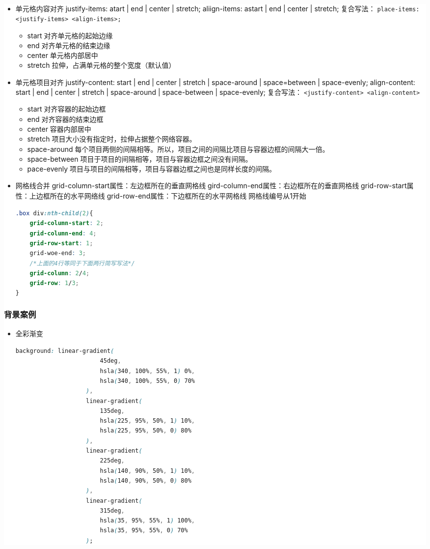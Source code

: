 - 单元格内容对齐
  justify-items: atart | end | center | stretch;
  aliign-items: astart | end | center | stretch;
  复合写法： `place-items: <justify-items> <align-items>;`

  - start 对齐单元格的起始边缘
  - end 对齐单元格的结束边缘
  - center 单元格内部居中
  - stretch 拉伸，占满单元格的整个宽度（默认值）

- 单元格项目对齐
  justify-content: start | end | center | stretch | space-around | space=between | space-evenly;
  align-content: start | end | center | stretch | space-around | space-between | space-evenly;
  复合写法： `<justify-content> <align-content>`

  - start 对齐容器的起始边框
  - end 对齐容器的结束边框
  - center 容器内部居中
  - stretch 项目大小没有指定时，拉伸占据整个网络容器。
  - space-around 每个项目两侧的间隔相等。所以，项目之间的间隔比项目与容器边框的间隔大一倍。
  - space-between 项目于项目的间隔相等，项目与容器边框之间没有间隔。
  - pace-evenly 项目与项目的间隔相等，项目与容器边框之间也是同样长度的间隔。

- 网格线合并
  grid-column-start属性：左边框所在的垂直网格线
  gird-column-end属性：右边框所在的垂直网格线
  grid-row-start属性：上边框所在的水平网络线
  grid-row-end属性：下边框所在的水平网格线
  网格线编号从1开始

  ```css
  .box div:nth-child(2){
      grid-column-start: 2;
      grid-column-end: 4;
      grid-row-start: 1;
      grid-woe-end: 3;
      /*上面的4行等同于下面两行简写写法*/
      grid-column: 2/4;
      grid-row: 1/3;
  }
  ```

### 背景案例

- 全彩渐变
  ```css
  background: linear-gradient(
                          45deg,
                          hsla(340, 100%, 55%, 1) 0%,
                          hsla(340, 100%, 55%, 0) 70%
                      ),
                      linear-gradient(
                          135deg,
                          hsla(225, 95%, 50%, 1) 10%,
                          hsla(225, 95%, 50%, 0) 80%
                      ),
                      linear-gradient(
                          225deg,
                          hsla(140, 90%, 50%, 1) 10%,
                          hsla(140, 90%, 50%, 0) 80%
                      ),
                      linear-gradient(
                          315deg,
                          hsla(35, 95%, 55%, 1) 100%,
                          hsla(35, 95%, 55%, 0) 70%
                      );
  ```
